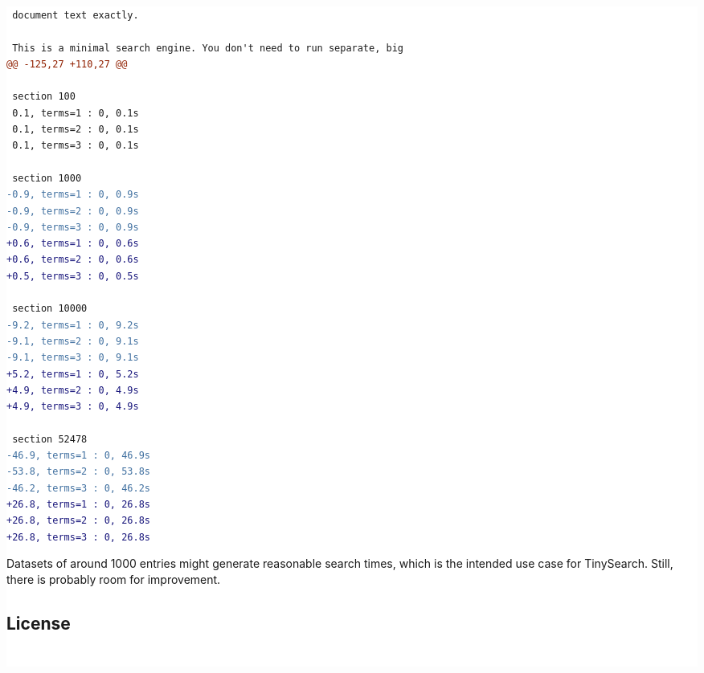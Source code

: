 ```diff
 document text exactly.
 
 This is a minimal search engine. You don't need to run separate, big
@@ -125,27 +110,27 @@
 
 section 100
 0.1, terms=1 : 0, 0.1s
 0.1, terms=2 : 0, 0.1s
 0.1, terms=3 : 0, 0.1s
 
 section 1000
-0.9, terms=1 : 0, 0.9s
-0.9, terms=2 : 0, 0.9s
-0.9, terms=3 : 0, 0.9s
+0.6, terms=1 : 0, 0.6s
+0.6, terms=2 : 0, 0.6s
+0.5, terms=3 : 0, 0.5s
 
 section 10000
-9.2, terms=1 : 0, 9.2s
-9.1, terms=2 : 0, 9.1s
-9.1, terms=3 : 0, 9.1s
+5.2, terms=1 : 0, 5.2s
+4.9, terms=2 : 0, 4.9s
+4.9, terms=3 : 0, 4.9s
 
 section 52478
-46.9, terms=1 : 0, 46.9s
-53.8, terms=2 : 0, 53.8s
-46.2, terms=3 : 0, 46.2s
+26.8, terms=1 : 0, 26.8s
+26.8, terms=2 : 0, 26.8s
+26.8, terms=3 : 0, 26.8s
 ```
 
 Datasets of around 1000 entries might generate reasonable search times,
 which is the intended use case for TinySearch. Still, there is probably
 room for improvement.
 
 ## License
```

